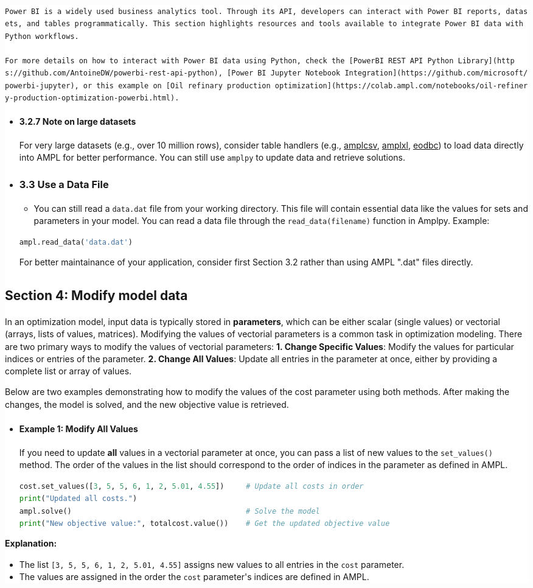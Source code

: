     Power BI is a widely used business analytics tool. Through its API, developers can interact with Power BI reports, datasets, and tables programmatically. This section highlights resources and tools available to integrate Power BI data with Python workflows.

    For more details on how to interact with Power BI data using Python, check the [PowerBI REST API Python Library](https://github.com/AntoineDW/powerbi-rest-api-python), [Power BI Jupyter Notebook Integration](https://github.com/microsoft/powerbi-jupyter), or this example on [Oil refinary production optimization](https://colab.ampl.com/notebooks/oil-refinery-production-optimization-powerbi.html).

- #### 3.2.7 Note on large datasets
    For very large datasets (e.g., over 10 million rows), consider table handlers (e.g., [amplcsv](https://plugins.ampl.com/amplcsv.html?_gl=1*az5jj*_ga*NzYxMTM1OTIyLjE3MzczODAyNjg.*_ga_FY84K2YRRE*MTczNzc3MjQ3MC41LjEuMTczNzc3MjQ4MC4wLjAuMA..), [amplxl](https://plugins.ampl.com/amplxl.html?_gl=1*vmneu2*_ga*NzYxMTM1OTIyLjE3MzczODAyNjg.*_ga_FY84K2YRRE*MTczNzc3MjQ3MC41LjEuMTczNzc3MjQ4MC4wLjAuMA..), [eodbc](https://plugins.ampl.com/ampltabl.html?_gl=1*1fhbiwe*_ga*NzYxMTM1OTIyLjE3MzczODAyNjg.*_ga_FY84K2YRRE*MTczNzc3MjQ3MC41LjEuMTczNzc3MjQ4MC4wLjAuMA..)) to load data directly into AMPL for better performance. You can still use `amplpy` to update data and retrieve solutions.

- ### **3.3 Use a Data File**
    - You can still read a `data.dat` file from your working directory. This file will contain essential data like the values for sets and parameters in your model. You can read a data file through the `read_data(filename)` function in Amplpy. Example:
    ```python
    ampl.read_data('data.dat')
    ```
    For better maintainance of your application, consider first Section 3.2 rather than using AMPL ".dat" files directly.
    
## Section 4: Modify model data
In an optimization model, input data is typically stored in **parameters**, which can be either scalar (single values) or vectorial (arrays, lists of values, matrices). Modifying the values of vectorial parameters is a common task in optimization modeling. There are two primary ways to modify the values of vectorial parameters:
**1. Change Specific Values**: Modify the values for particular indices or entries of the parameter.
**2. Change All Values**: Update all entries in the parameter at once, either by providing a complete list or array of values.

Below are two examples demonstrating how to modify the values of the cost parameter using both methods. After making the changes, the model is solved, and the new objective value is retrieved.
- #### Example 1: Modify All Values
    If you need to update **all** values in a vectorial parameter at once, you can pass a list of new values to the `set_values()` method. The order of the values in the list should correspond to the order of indices in the parameter as defined in AMPL.
    ```python
    cost.set_values([3, 5, 5, 6, 1, 2, 5.01, 4.55])     # Update all costs in order
    print("Updated all costs.")
    ampl.solve()                                        # Solve the model
    print("New objective value:", totalcost.value())    # Get the updated objective value

**Explanation:**
- The list `[3, 5, 5, 6, 1, 2, 5.01, 4.55]` assigns new values to all entries in the `cost` parameter.
- The values are assigned in the order the `cost` parameter's indices are defined in AMPL.
